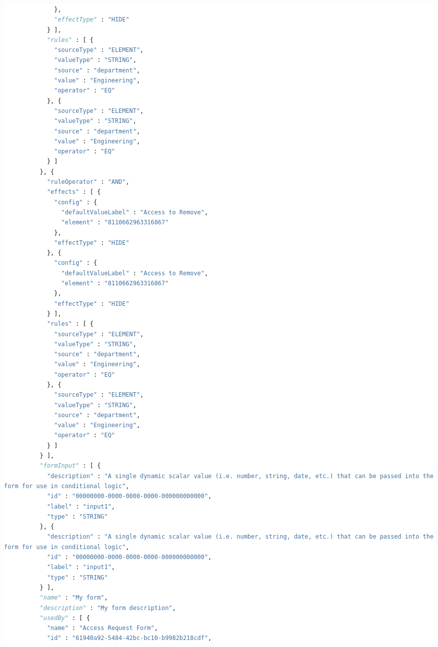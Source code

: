 ```python
              },
              "effectType" : "HIDE"
            } ],
            "rules" : [ {
              "sourceType" : "ELEMENT",
              "valueType" : "STRING",
              "source" : "department",
              "value" : "Engineering",
              "operator" : "EQ"
            }, {
              "sourceType" : "ELEMENT",
              "valueType" : "STRING",
              "source" : "department",
              "value" : "Engineering",
              "operator" : "EQ"
            } ]
          }, {
            "ruleOperator" : "AND",
            "effects" : [ {
              "config" : {
                "defaultValueLabel" : "Access to Remove",
                "element" : "8110662963316867"
              },
              "effectType" : "HIDE"
            }, {
              "config" : {
                "defaultValueLabel" : "Access to Remove",
                "element" : "8110662963316867"
              },
              "effectType" : "HIDE"
            } ],
            "rules" : [ {
              "sourceType" : "ELEMENT",
              "valueType" : "STRING",
              "source" : "department",
              "value" : "Engineering",
              "operator" : "EQ"
            }, {
              "sourceType" : "ELEMENT",
              "valueType" : "STRING",
              "source" : "department",
              "value" : "Engineering",
              "operator" : "EQ"
            } ]
          } ],
          "formInput" : [ {
            "description" : "A single dynamic scalar value (i.e. number, string, date, etc.) that can be passed into the form for use in conditional logic",
            "id" : "00000000-0000-0000-0000-000000000000",
            "label" : "input1",
            "type" : "STRING"
          }, {
            "description" : "A single dynamic scalar value (i.e. number, string, date, etc.) that can be passed into the form for use in conditional logic",
            "id" : "00000000-0000-0000-0000-000000000000",
            "label" : "input1",
            "type" : "STRING"
          } ],
          "name" : "My form",
          "description" : "My form description",
          "usedBy" : [ {
            "name" : "Access Request Form",
            "id" : "61940a92-5484-42bc-bc10-b9982b218cdf",
```